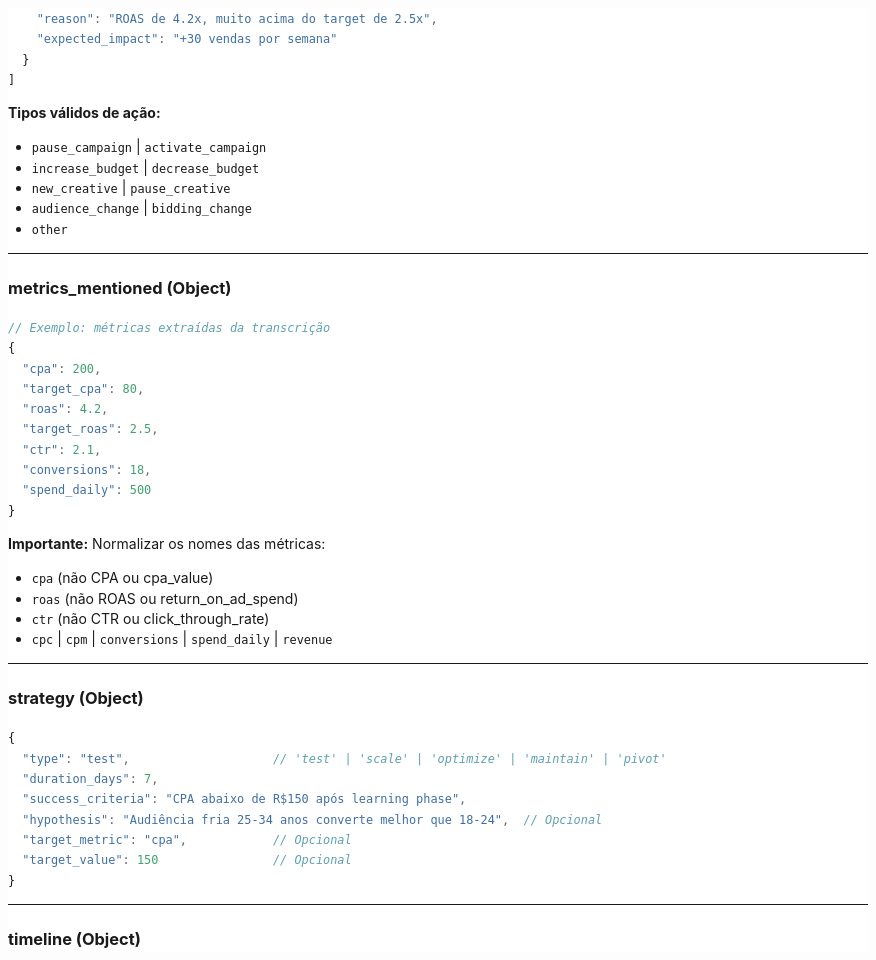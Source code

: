 ```typescript
    "reason": "ROAS de 4.2x, muito acima do target de 2.5x",
    "expected_impact": "+30 vendas por semana"
  }
]
```

**Tipos válidos de ação:**
- `pause_campaign` | `activate_campaign`
- `increase_budget` | `decrease_budget`
- `new_creative` | `pause_creative`
- `audience_change` | `bidding_change`
- `other`

---

### **metrics_mentioned** (Object)

```typescript
// Exemplo: métricas extraídas da transcrição
{
  "cpa": 200,
  "target_cpa": 80,
  "roas": 4.2,
  "target_roas": 2.5,
  "ctr": 2.1,
  "conversions": 18,
  "spend_daily": 500
}
```

**Importante:** Normalizar os nomes das métricas:
- `cpa` (não CPA ou cpa_value)
- `roas` (não ROAS ou return_on_ad_spend)
- `ctr` (não CTR ou click_through_rate)
- `cpc` | `cpm` | `conversions` | `spend_daily` | `revenue`

---

### **strategy** (Object)

```typescript
{
  "type": "test",                    // 'test' | 'scale' | 'optimize' | 'maintain' | 'pivot'
  "duration_days": 7,
  "success_criteria": "CPA abaixo de R$150 após learning phase",
  "hypothesis": "Audiência fria 25-34 anos converte melhor que 18-24",  // Opcional
  "target_metric": "cpa",            // Opcional
  "target_value": 150                // Opcional
}
```

---

### **timeline** (Object)
